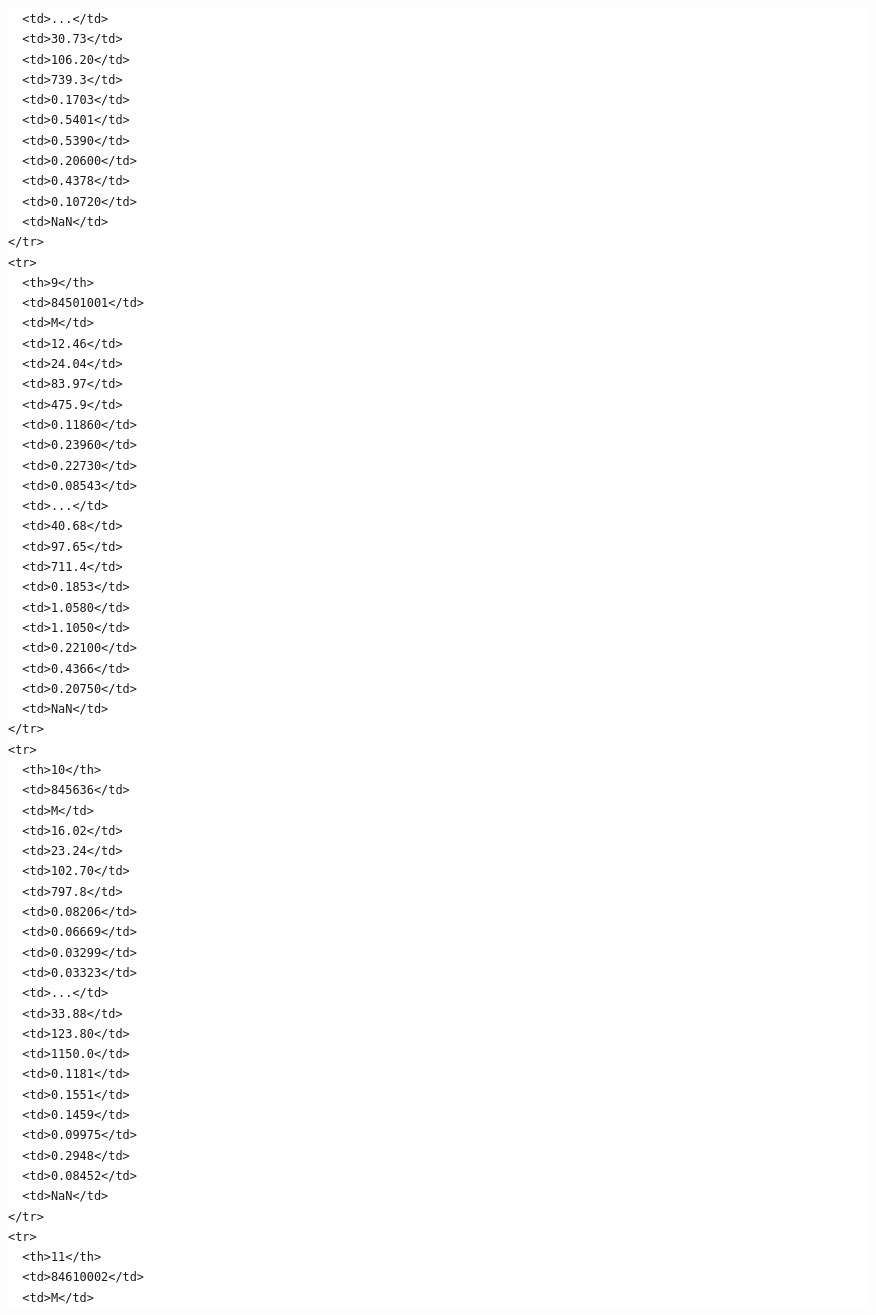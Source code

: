       <td>...</td>
      <td>30.73</td>
      <td>106.20</td>
      <td>739.3</td>
      <td>0.1703</td>
      <td>0.5401</td>
      <td>0.5390</td>
      <td>0.20600</td>
      <td>0.4378</td>
      <td>0.10720</td>
      <td>NaN</td>
    </tr>
    <tr>
      <th>9</th>
      <td>84501001</td>
      <td>M</td>
      <td>12.46</td>
      <td>24.04</td>
      <td>83.97</td>
      <td>475.9</td>
      <td>0.11860</td>
      <td>0.23960</td>
      <td>0.22730</td>
      <td>0.08543</td>
      <td>...</td>
      <td>40.68</td>
      <td>97.65</td>
      <td>711.4</td>
      <td>0.1853</td>
      <td>1.0580</td>
      <td>1.1050</td>
      <td>0.22100</td>
      <td>0.4366</td>
      <td>0.20750</td>
      <td>NaN</td>
    </tr>
    <tr>
      <th>10</th>
      <td>845636</td>
      <td>M</td>
      <td>16.02</td>
      <td>23.24</td>
      <td>102.70</td>
      <td>797.8</td>
      <td>0.08206</td>
      <td>0.06669</td>
      <td>0.03299</td>
      <td>0.03323</td>
      <td>...</td>
      <td>33.88</td>
      <td>123.80</td>
      <td>1150.0</td>
      <td>0.1181</td>
      <td>0.1551</td>
      <td>0.1459</td>
      <td>0.09975</td>
      <td>0.2948</td>
      <td>0.08452</td>
      <td>NaN</td>
    </tr>
    <tr>
      <th>11</th>
      <td>84610002</td>
      <td>M</td>